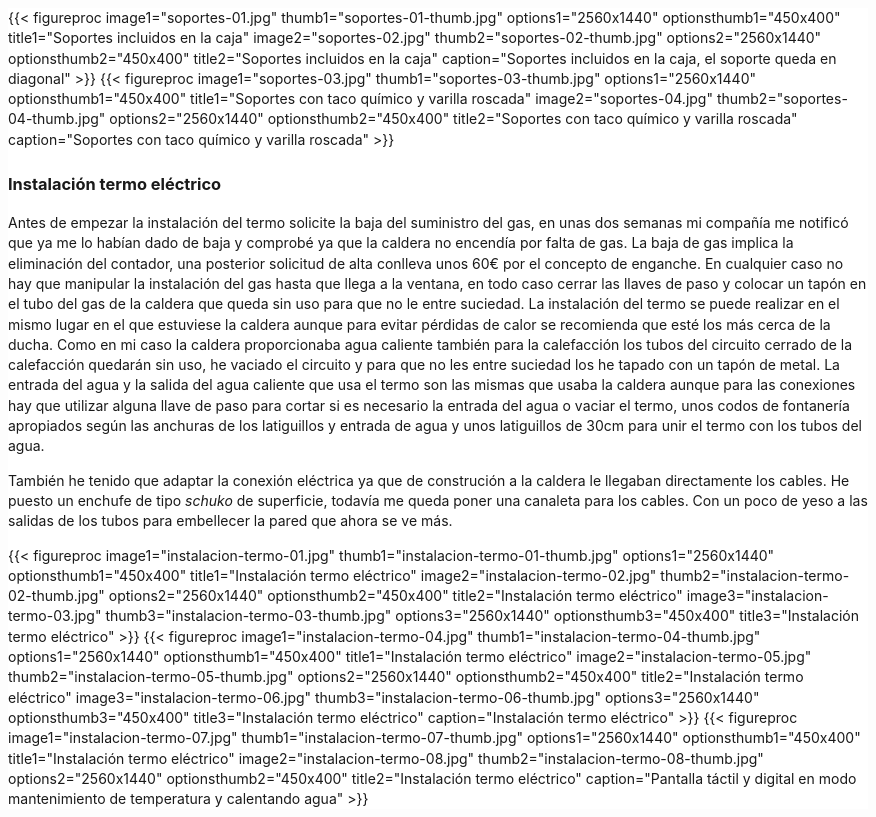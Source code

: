 {{< figureproc
    image1="soportes-01.jpg" thumb1="soportes-01-thumb.jpg" options1="2560x1440" optionsthumb1="450x400" title1="Soportes incluidos en la caja"
    image2="soportes-02.jpg" thumb2="soportes-02-thumb.jpg" options2="2560x1440" optionsthumb2="450x400" title2="Soportes incluidos en la caja"
    caption="Soportes incluidos en la caja, el soporte queda en diagonal" >}}
{{< figureproc
    image1="soportes-03.jpg" thumb1="soportes-03-thumb.jpg" options1="2560x1440" optionsthumb1="450x400" title1="Soportes con taco químico y varilla roscada"
    image2="soportes-04.jpg" thumb2="soportes-04-thumb.jpg" options2="2560x1440" optionsthumb2="450x400" title2="Soportes con taco químico y varilla roscada"
    caption="Soportes con taco químico y varilla roscada" >}}

### Instalación termo eléctrico

Antes de empezar la instalación del termo solicite la baja del suministro del gas, en unas dos semanas mi compañía me notificó que ya me lo habían dado de baja y comprobé ya que la caldera no encendía por falta de gas. La baja de gas implica la eliminación del contador, una posterior solicitud de alta conlleva unos 60€ por el concepto de enganche. En cualquier caso no hay que manipular la instalación del gas hasta que llega a la ventana, en todo caso cerrar las llaves de paso y colocar un tapón en el tubo del gas de la caldera que queda sin uso para que no le entre suciedad. La instalación del termo se puede realizar en el mismo lugar en el que estuviese la caldera aunque para evitar pérdidas de calor se recomienda que esté los más cerca de la ducha. Como en mi caso la caldera proporcionaba agua caliente también para la calefacción los tubos del circuito cerrado de la calefacción quedarán sin uso, he vaciado el circuito y para que no les entre suciedad los he tapado con un tapón de metal. La entrada del agua y la salida del agua caliente que usa el termo son las mismas que usaba la caldera aunque para las conexiones hay que utilizar alguna llave de paso para cortar si es necesario la entrada del agua o vaciar el termo, unos codos de fontanería apropiados según las anchuras de los latiguillos y entrada de agua y unos latiguillos de 30cm para unir el termo con los tubos del agua.

También he tenido que adaptar la conexión eléctrica ya que de construción a la caldera le llegaban directamente los cables. He puesto un enchufe de tipo _schuko_ de superficie, todavía me queda poner una canaleta para los cables. Con un poco de yeso a las salidas de los tubos para embellecer la pared que ahora se ve más.

{{< figureproc
    image1="instalacion-termo-01.jpg" thumb1="instalacion-termo-01-thumb.jpg" options1="2560x1440" optionsthumb1="450x400" title1="Instalación termo eléctrico"
    image2="instalacion-termo-02.jpg" thumb2="instalacion-termo-02-thumb.jpg" options2="2560x1440" optionsthumb2="450x400" title2="Instalación termo eléctrico"
    image3="instalacion-termo-03.jpg" thumb3="instalacion-termo-03-thumb.jpg" options3="2560x1440" optionsthumb3="450x400" title3="Instalación termo eléctrico" >}}
{{< figureproc
    image1="instalacion-termo-04.jpg" thumb1="instalacion-termo-04-thumb.jpg" options1="2560x1440" optionsthumb1="450x400" title1="Instalación termo eléctrico"
    image2="instalacion-termo-05.jpg" thumb2="instalacion-termo-05-thumb.jpg" options2="2560x1440" optionsthumb2="450x400" title2="Instalación termo eléctrico"
    image3="instalacion-termo-06.jpg" thumb3="instalacion-termo-06-thumb.jpg" options3="2560x1440" optionsthumb3="450x400" title3="Instalación termo eléctrico"
    caption="Instalación termo eléctrico" >}}
{{< figureproc
    image1="instalacion-termo-07.jpg" thumb1="instalacion-termo-07-thumb.jpg" options1="2560x1440" optionsthumb1="450x400" title1="Instalación termo eléctrico"
    image2="instalacion-termo-08.jpg" thumb2="instalacion-termo-08-thumb.jpg" options2="2560x1440" optionsthumb2="450x400" title2="Instalación termo eléctrico"
    caption="Pantalla táctil y digital en modo mantenimiento de temperatura y calentando agua" >}}

